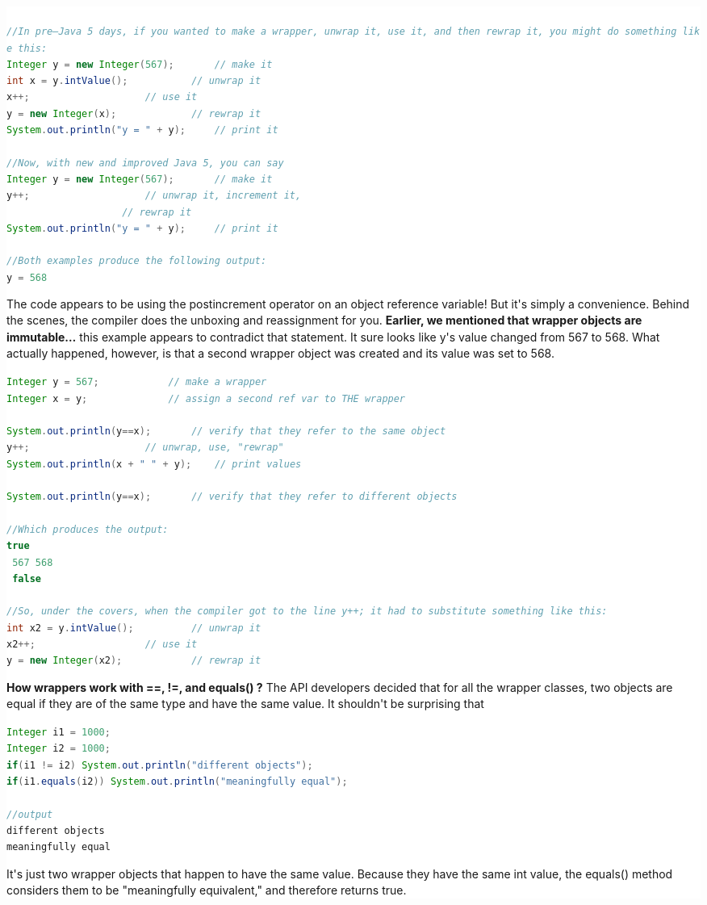 ```java

//In pre–Java 5 days, if you wanted to make a wrapper, unwrap it, use it, and then rewrap it, you might do something like this:
Integer y = new Integer(567); 		// make it
int x = y.intValue(); 			// unwrap it
x++; 					// use it
y = new Integer(x); 			// rewrap it
System.out.println("y = " + y); 	// print it

//Now, with new and improved Java 5, you can say
Integer y = new Integer(567); 		// make it
y++; 					// unwrap it, increment it,
 					// rewrap it
System.out.println("y = " + y); 	// print it

//Both examples produce the following output:
y = 568

```

The code appears to be using the postincrement operator on an object reference variable! But it's simply a convenience. Behind the scenes, the compiler does the unboxing and reassignment for you. **Earlier, we mentioned that wrapper objects are immutable…** this example appears to contradict that statement. It sure looks like y's value changed from 567 to 568. What actually happened, however, is that a second wrapper object was created and its value was set to 568.

```java
Integer y = 567; 			// make a wrapper
Integer x = y; 				// assign a second ref var to THE wrapper
				
System.out.println(y==x); 		// verify that they refer to the same object
y++; 					// unwrap, use, "rewrap"
System.out.println(x + " " + y); 	// print values

System.out.println(y==x); 		// verify that they refer to different objects

//Which produces the output:
true
 567 568
 false

//So, under the covers, when the compiler got to the line y++; it had to substitute something like this:
int x2 = y.intValue(); 			// unwrap it
x2++; 					// use it
y = new Integer(x2); 			// rewrap it
```

**How wrappers work with ==, !=, and equals() ?**
The API developers decided that for all the wrapper classes, two objects are equal if they are of the same type and have the same value. It shouldn't be surprising that

```java
Integer i1 = 1000;
Integer i2 = 1000;
if(i1 != i2) System.out.println("different objects");
if(i1.equals(i2)) System.out.println("meaningfully equal");

//output
different objects
meaningfully equal
```
It's just two wrapper objects that happen to have the same value. Because they have the same int value, the equals() method considers them to be "meaningfully equivalent," and therefore returns true. 
